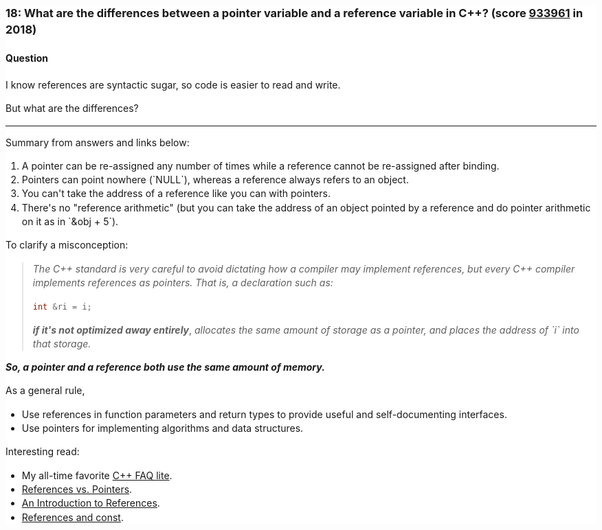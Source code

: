</b> </em> </i> </small> </strong> </sub> </sup>

### 18: What are the differences between a pointer variable and a reference variable in C++? (score [933961](https://stackoverflow.com/q/57483) in 2018)

#### Question
I know references are syntactic sugar, so code is easier to read and write.  

But what are the differences?  

<hr>

Summary from answers and links below:  

<ol>
<li>A pointer can be re-assigned any number of times while a reference cannot be re-assigned after binding.</li>
<li>Pointers can point nowhere (`NULL`), whereas a reference always refers to an object.</li>
<li>You can't take the address of a reference like you can with pointers.</li>
<li>There's no "reference arithmetic" (but you can take the address of an object pointed by a reference and do pointer arithmetic on it as in `&amp;obj + 5`).</li>
</ol>

To clarify a misconception:  

<blockquote>
  <p><em>The C++ standard is very careful to avoid dictating how a compiler may
  implement references, but every C++ compiler implements
  references as pointers. That is, a declaration such as:</em></p>

```c++
int &ri = i;
```
  
  <p><strong><em>if it's not optimized away entirely</em></strong>, <em>allocates the same amount of storage
  as a pointer, and places the address
  of `i` into that storage.</em></p>
</blockquote>

<strong><em>So, a pointer and a reference both use the same amount of memory.</em></strong>  

As a general rule,  

<ul>
<li>Use references in function parameters and return types to provide useful and self-documenting interfaces.</li>
<li>Use pointers for implementing algorithms and data structures.</li>
</ul>

Interesting read:  

<ul>
<li>My all-time favorite <a href="http://yosefk.com/c++fqa/ref.html" rel="noreferrer">C++ FAQ lite</a>.</li>
<li><a href="http://www.embedded.com/electronics-blogs/programming-pointers/4023307/References-vs-Pointers" rel="noreferrer">References vs. Pointers</a>.</li>
<li><a href="http://www.embedded.com/electronics-blogs/programming-pointers/4024641/An-Introduction-to-References" rel="noreferrer">An Introduction to References</a>.</li>
<li><a href="http://www.embedded.com/electronics-blogs/programming-pointers/4023290/References-and-const" rel="noreferrer">References and const</a>.</li>
</ul>
